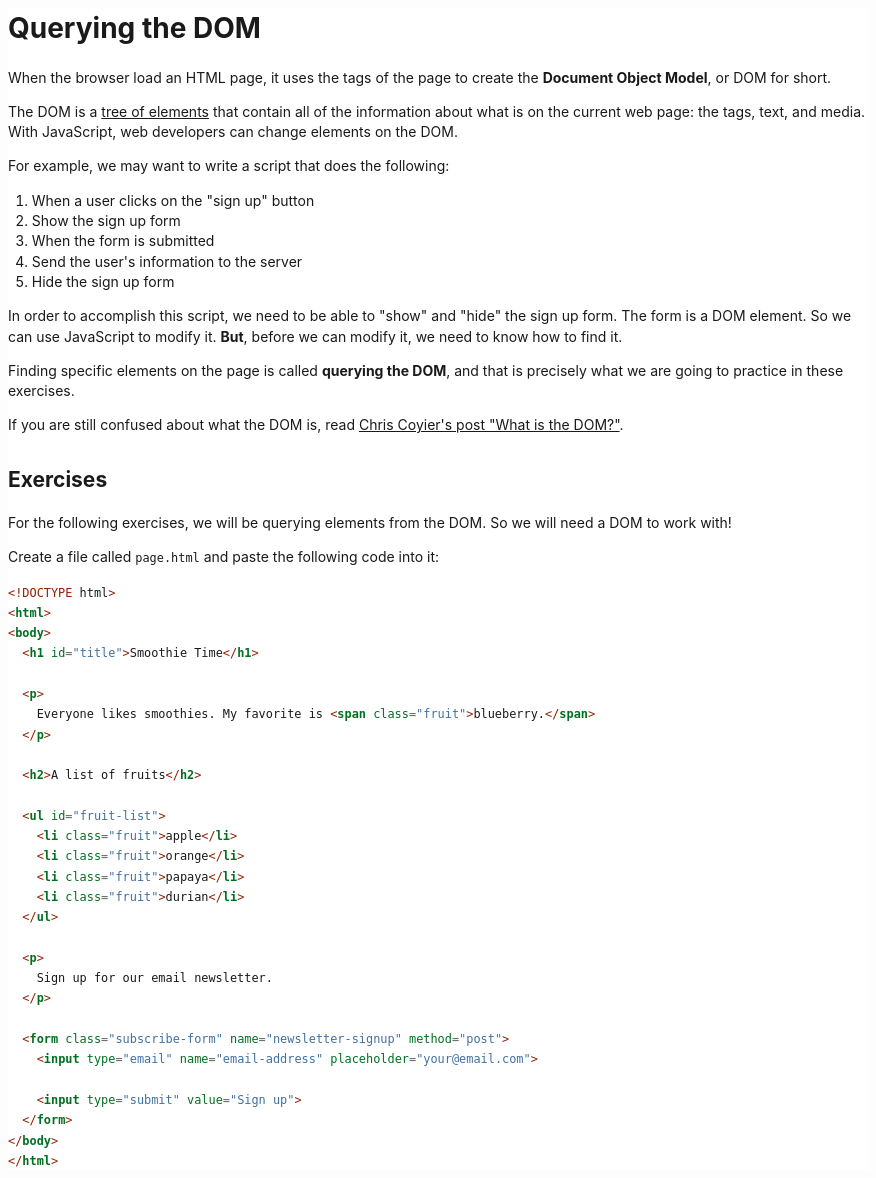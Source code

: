 # Querying the DOM

When the browser load an HTML page, it uses the tags of the page to create the
**Document Object Model**, or DOM for short.

The DOM is a [tree of elements](http://www.computerhope.com/jargon/d/dom.htm)
that contain all of the information about what is on the current web page: the
tags, text, and media. With JavaScript, web developers can change elements on
the DOM.

For example, we may want to write a script that does the following:

1. When a user clicks on the "sign up" button
2. Show the sign up form
3. When the form is submitted
4. Send the user's information to the server
5. Hide the sign up form

In order to accomplish this script, we need to be able to "show" and "hide" the
sign up form. The form is a DOM element. So we can use JavaScript to modify it.
**But**, before we can modify it, we need to know how to find it.

Finding specific elements on the page is called **querying the DOM**, and that
is precisely what we are going to practice in these exercises.

If you are still confused about what the DOM is, read
[Chris Coyier's post "What is the DOM?"](http://css-tricks.com/dom/).

## Exercises

For the following exercises, we will be querying elements from the DOM. So we
will need a DOM to work with!

Create a file called `page.html` and paste the following code into it:

```html
<!DOCTYPE html>
<html>
<body>
  <h1 id="title">Smoothie Time</h1>

  <p>
    Everyone likes smoothies. My favorite is <span class="fruit">blueberry.</span>
  </p>

  <h2>A list of fruits</h2>

  <ul id="fruit-list">
    <li class="fruit">apple</li>
    <li class="fruit">orange</li>
    <li class="fruit">papaya</li>
    <li class="fruit">durian</li>
  </ul>

  <p>
    Sign up for our email newsletter.
  </p>

  <form class="subscribe-form" name="newsletter-signup" method="post">
    <input type="email" name="email-address" placeholder="your@email.com">

    <input type="submit" value="Sign up">
  </form>
</body>
</html>
```
